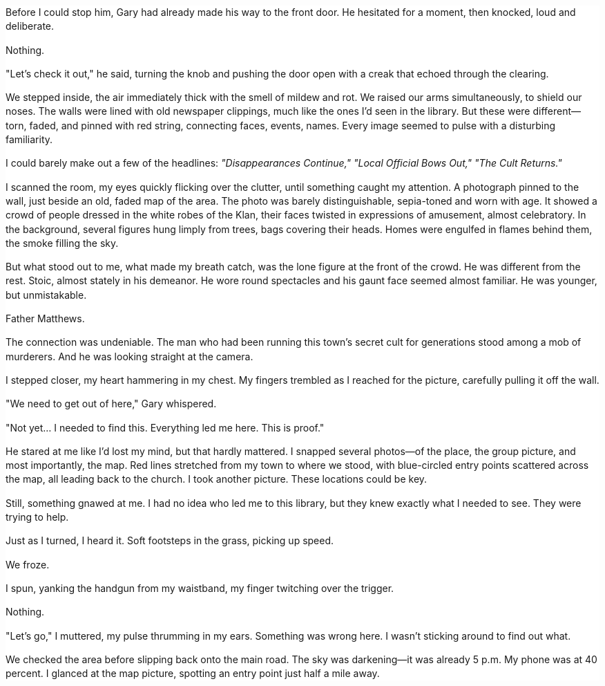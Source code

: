 Before I could stop him, Gary had already made his way to the front door. He hesitated for a moment, then knocked, loud and deliberate.

Nothing.

"Let’s check it out," he said, turning the knob and pushing the door open with a creak that echoed through the clearing.

We stepped inside, the air immediately thick with the smell of mildew and rot. We raised our arms simultaneously, to shield our noses. The walls were lined with old newspaper clippings, much like the ones I’d seen in the library. But these were different—torn, faded, and pinned with red string, connecting faces, events, names. Every image seemed to pulse with a disturbing familiarity.

I could barely make out a few of the headlines: *"Disappearances Continue," "Local Official Bows Out," "The Cult Returns."*

I scanned the room, my eyes quickly flicking over the clutter, until something caught my attention. A photograph pinned to the wall, just beside an old, faded map of the area. The photo was barely distinguishable, sepia-toned and worn with age. It showed a crowd of people dressed in the white robes of the Klan, their faces twisted in expressions of amusement, almost celebratory. In the background, several figures hung limply from trees, bags covering their heads. Homes were engulfed in flames behind them, the smoke filling the sky.

But what stood out to me, what made my breath catch, was the lone figure at the front of the crowd. He was different from the rest. Stoic, almost stately in his demeanor. He wore round spectacles and his gaunt face seemed almost familiar. He was younger, but unmistakable.

Father Matthews.

The connection was undeniable. The man who had been running this town’s secret cult for generations stood among a mob of murderers. And he was looking straight at the camera.

I stepped closer, my heart hammering in my chest. My fingers trembled as I reached for the picture, carefully pulling it off the wall.

"We need to get out of here," Gary whispered.

"Not yet… I needed to find this. Everything led me here. This is proof."

He stared at me like I’d lost my mind, but that hardly mattered. I snapped several photos—of the place, the group picture, and most importantly, the map. Red lines stretched from my town to where we stood, with blue-circled entry points scattered across the map, all leading back to the church. I took another picture. These locations could be key.

Still, something gnawed at me. I had no idea who led me to this library, but they knew exactly what I needed to see. They were trying to help.

Just as I turned, I heard it. Soft footsteps in the grass, picking up speed.

We froze.

I spun, yanking the handgun from my waistband, my finger twitching over the trigger.

Nothing.

"Let’s go," I muttered, my pulse thrumming in my ears. Something was wrong here. I wasn’t sticking around to find out what.

We checked the area before slipping back onto the main road. The sky was darkening—it was already 5 p.m. My phone was at 40 percent. I glanced at the map picture, spotting an entry point just half a mile away.
